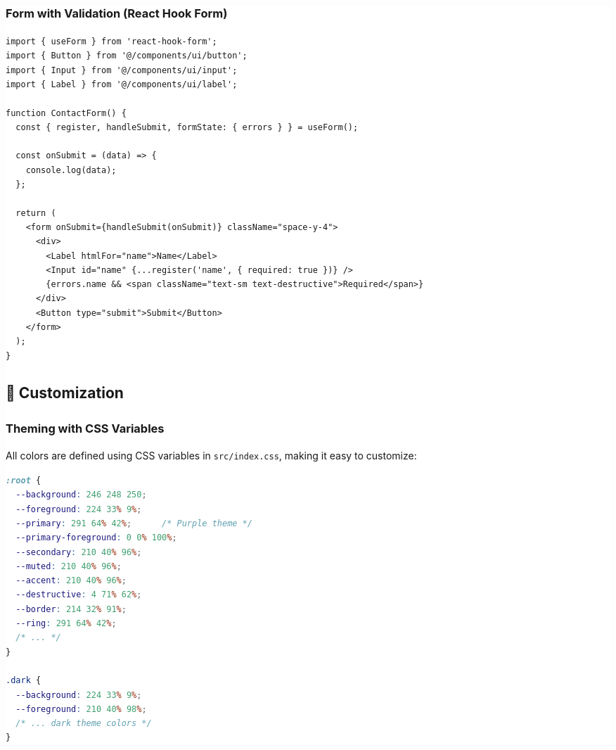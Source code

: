 ### Form with Validation (React Hook Form)

```tsx
import { useForm } from 'react-hook-form';
import { Button } from '@/components/ui/button';
import { Input } from '@/components/ui/input';
import { Label } from '@/components/ui/label';

function ContactForm() {
  const { register, handleSubmit, formState: { errors } } = useForm();

  const onSubmit = (data) => {
    console.log(data);
  };

  return (
    <form onSubmit={handleSubmit(onSubmit)} className="space-y-4">
      <div>
        <Label htmlFor="name">Name</Label>
        <Input id="name" {...register('name', { required: true })} />
        {errors.name && <span className="text-sm text-destructive">Required</span>}
      </div>
      <Button type="submit">Submit</Button>
    </form>
  );
}
```

## 🎨 Customization

### Theming with CSS Variables

All colors are defined using CSS variables in `src/index.css`, making it easy to customize:

```css
:root {
  --background: 246 248 250;
  --foreground: 224 33% 9%;
  --primary: 291 64% 42%;      /* Purple theme */
  --primary-foreground: 0 0% 100%;
  --secondary: 210 40% 96%;
  --muted: 210 40% 96%;
  --accent: 210 40% 96%;
  --destructive: 4 71% 62%;
  --border: 214 32% 91%;
  --ring: 291 64% 42%;
  /* ... */
}

.dark {
  --background: 224 33% 9%;
  --foreground: 210 40% 98%;
  /* ... dark theme colors */
}
```

